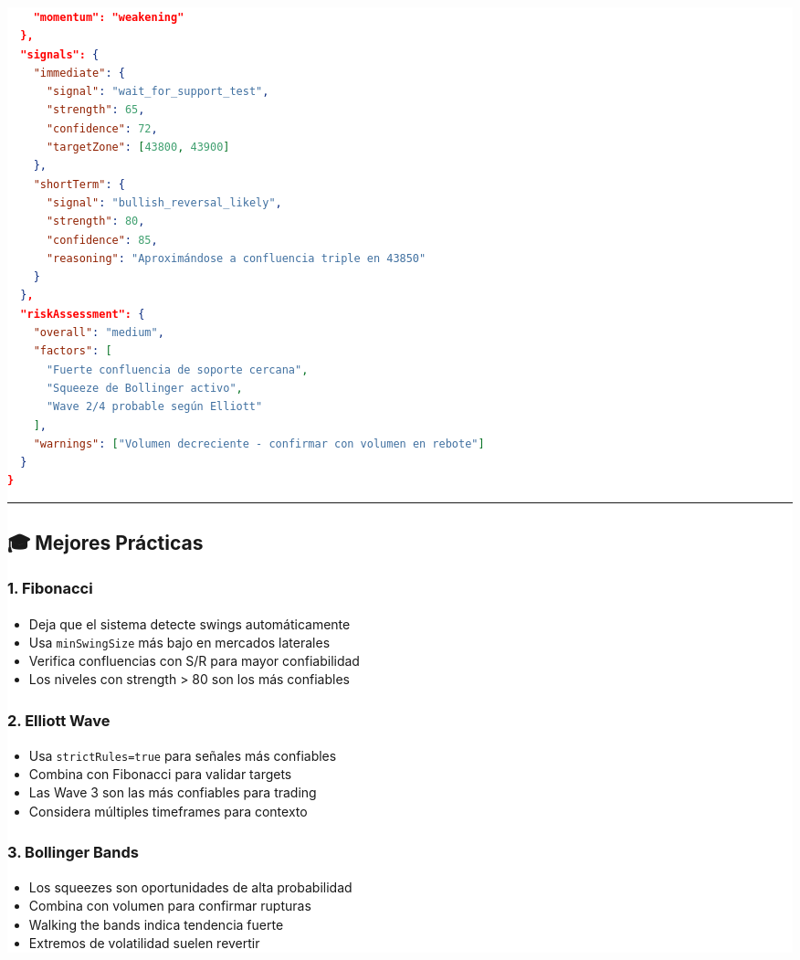 ```json
    "momentum": "weakening"
  },
  "signals": {
    "immediate": {
      "signal": "wait_for_support_test",
      "strength": 65,
      "confidence": 72,
      "targetZone": [43800, 43900]
    },
    "shortTerm": {
      "signal": "bullish_reversal_likely",
      "strength": 80,
      "confidence": 85,
      "reasoning": "Aproximándose a confluencia triple en 43850"
    }
  },
  "riskAssessment": {
    "overall": "medium",
    "factors": [
      "Fuerte confluencia de soporte cercana",
      "Squeeze de Bollinger activo",
      "Wave 2/4 probable según Elliott"
    ],
    "warnings": ["Volumen decreciente - confirmar con volumen en rebote"]
  }
}
```

---

## 🎓 Mejores Prácticas

### 1. **Fibonacci**
- Deja que el sistema detecte swings automáticamente
- Usa `minSwingSize` más bajo en mercados laterales
- Verifica confluencias con S/R para mayor confiabilidad
- Los niveles con strength > 80 son los más confiables

### 2. **Elliott Wave**
- Usa `strictRules=true` para señales más confiables
- Combina con Fibonacci para validar targets
- Las Wave 3 son las más confiables para trading
- Considera múltiples timeframes para contexto

### 3. **Bollinger Bands**
- Los squeezes son oportunidades de alta probabilidad
- Combina con volumen para confirmar rupturas
- Walking the bands indica tendencia fuerte
- Extremos de volatilidad suelen revertir
